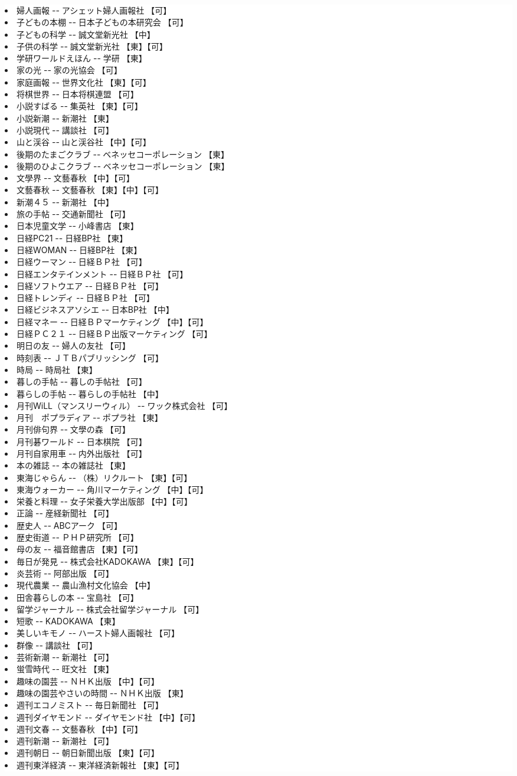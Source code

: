 <li>婦人画報 -- アシェット婦人画報社 【可】</li>
<li>子どもの本棚 -- 日本子どもの本研究会 【可】</li>
<li>子どもの科学 -- 誠文堂新光社 【中】</li>
<li>子供の科学 -- 誠文堂新光社 【東】【可】</li>
<li>学研ワールドえほん -- 学研 【東】</li>
<li>家の光 -- 家の光協会 【可】</li>
<li>家庭画報 -- 世界文化社 【東】【可】</li>
<li>将棋世界 -- 日本将棋連盟 【可】</li>
<li>小説すばる -- 集英社 【東】【可】</li>
<li>小説新潮 -- 新潮社 【東】</li>
<li>小説現代 -- 講談社 【可】</li>
<li>山と渓谷 -- 山と渓谷社 【中】【可】</li>
<li>後期のたまごクラブ -- ベネッセコーポレーション 【東】</li>
<li>後期のひよこクラブ -- ベネッセコーポレーション 【東】</li>
<li>文學界 -- 文藝春秋 【中】【可】</li>
<li>文藝春秋 -- 文藝春秋 【東】【中】【可】</li>
<li>新潮４５ -- 新潮社 【中】</li>
<li>旅の手帖 -- 交通新聞社 【可】</li>
<li>日本児童文学 -- 小峰書店 【東】</li>
<li>日経PC21 -- 日経BP社 【東】</li>
<li>日経WOMAN -- 日経BP社 【東】</li>
<li>日経ウーマン -- 日経ＢＰ社 【可】</li>
<li>日経エンタテインメント -- 日経ＢＰ社 【可】</li>
<li>日経ソフトウエア -- 日経ＢＰ社 【可】</li>
<li>日経トレンディ -- 日経ＢＰ社 【可】</li>
<li>日経ビジネスアソシエ -- 日本BP社 【中】</li>
<li>日経マネー -- 日経ＢＰマーケティング 【中】【可】</li>
<li>日経ＰＣ２１ -- 日経ＢＰ出版マーケティング 【可】</li>
<li>明日の友 -- 婦人の友社 【可】</li>
<li>時刻表 -- ＪＴＢパブリッシング 【可】</li>
<li>時局 -- 時局社 【東】</li>
<li>暮しの手帖 -- 暮しの手帖社 【可】</li>
<li>暮らしの手帖 -- 暮らしの手帖社 【中】</li>
<li>月刊WiLL（マンスリーウィル） -- ワック株式会社 【可】</li>
<li>月刊 ポプラディア -- ポプラ社 【東】</li>
<li>月刊俳句界 -- 文學の森 【可】</li>
<li>月刊碁ワールド -- 日本棋院 【可】</li>
<li>月刊自家用車 -- 内外出版社 【可】</li>
<li>本の雑誌 -- 本の雑誌社 【東】</li>
<li>東海じゃらん -- （株）リクルート 【東】【可】</li>
<li>東海ウォーカー -- 角川マーケティング 【中】【可】</li>
<li>栄養と料理 -- 女子栄養大学出版部 【中】【可】</li>
<li>正論 -- 産経新聞社 【可】</li>
<li>歴史人 -- ABCアーク 【可】</li>
<li>歴史街道 -- ＰＨＰ研究所 【可】</li>
<li>母の友 -- 福音館書店 【東】【可】</li>
<li>毎日が発見 -- 株式会社KADOKAWA 【東】【可】</li>
<li>炎芸術 -- 阿部出版 【可】</li>
<li>現代農業 -- 農山漁村文化協会 【中】</li>
<li>田舎暮らしの本 -- 宝島社 【可】</li>
<li>留学ジャーナル -- 株式会社留学ジャーナル 【可】</li>
<li>短歌 -- KADOKAWA 【東】</li>
<li>美しいキモノ -- ハースト婦人画報社 【可】</li>
<li>群像 -- 講談社 【可】</li>
<li>芸術新潮 -- 新潮社 【可】</li>
<li>蛍雪時代 -- 旺文社 【東】</li>
<li>趣味の園芸 -- ＮＨＫ出版 【中】【可】</li>
<li>趣味の園芸やさいの時間 -- ＮＨＫ出版 【東】</li>
<li>週刊エコノミスト -- 毎日新聞社 【可】</li>
<li>週刊ダイヤモンド -- ダイヤモンド社 【中】【可】</li>
<li>週刊文春 -- 文藝春秋 【中】【可】</li>
<li>週刊新潮 -- 新潮社 【可】</li>
<li>週刊朝日 -- 朝日新聞出版 【東】【可】</li>
<li>週刊東洋経済 -- 東洋経済新報社 【東】【可】</li>